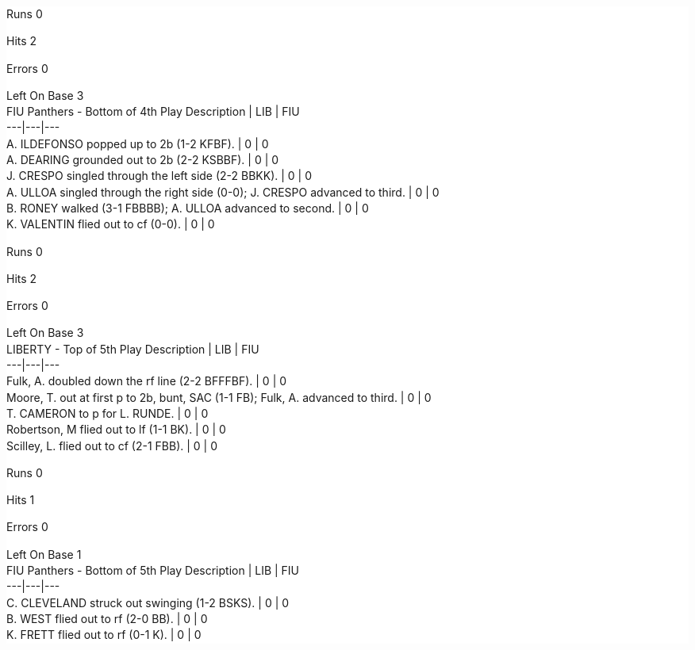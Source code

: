 Runs
    0 

Hits
    2 

Errors
    0 

Left On Base
    3  
FIU Panthers - Bottom of 4th Play Description | LIB | FIU  
---|---|---  
A. ILDEFONSO popped up to 2b (1-2 KFBF). | 0 | 0  
A. DEARING grounded out to 2b (2-2 KSBBF). | 0 | 0  
J. CRESPO singled through the left side (2-2 BBKK). | 0 | 0  
A. ULLOA singled through the right side (0-0); J. CRESPO advanced to third. | 0 | 0  
B. RONEY walked (3-1 FBBBB); A. ULLOA advanced to second. | 0 | 0  
K. VALENTIN flied out to cf (0-0). | 0 | 0 

Runs
    0 

Hits
    2 

Errors
    0 

Left On Base
    3  
LIBERTY - Top of 5th Play Description | LIB | FIU  
---|---|---  
Fulk, A. doubled down the rf line (2-2 BFFFBF). | 0 | 0  
Moore, T. out at first p to 2b, bunt, SAC (1-1 FB); Fulk, A. advanced to third. | 0 | 0  
T. CAMERON to p for L. RUNDE. | 0 | 0  
Robertson, M flied out to lf (1-1 BK). | 0 | 0  
Scilley, L. flied out to cf (2-1 FBB). | 0 | 0 

Runs
    0 

Hits
    1 

Errors
    0 

Left On Base
    1  
FIU Panthers - Bottom of 5th Play Description | LIB | FIU  
---|---|---  
C. CLEVELAND struck out swinging (1-2 BSKS). | 0 | 0  
B. WEST flied out to rf (2-0 BB). | 0 | 0  
K. FRETT flied out to rf (0-1 K). | 0 | 0 
